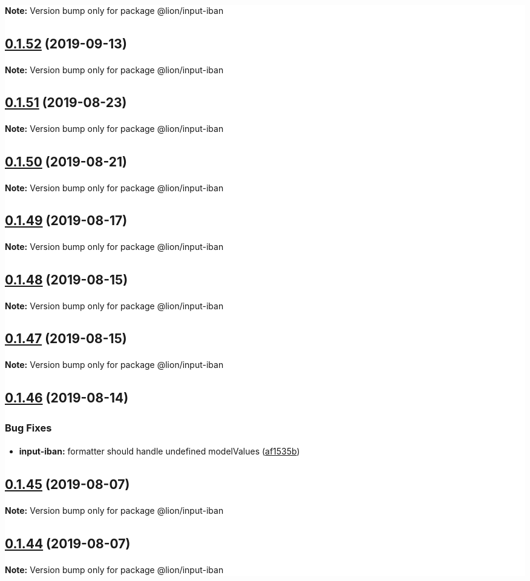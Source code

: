 **Note:** Version bump only for package @lion/input-iban

## [0.1.52](https://github.com/ing-bank/lion/compare/@lion/input-iban@0.1.51...@lion/input-iban@0.1.52) (2019-09-13)

**Note:** Version bump only for package @lion/input-iban

## [0.1.51](https://github.com/ing-bank/lion/compare/@lion/input-iban@0.1.50...@lion/input-iban@0.1.51) (2019-08-23)

**Note:** Version bump only for package @lion/input-iban

## [0.1.50](https://github.com/ing-bank/lion/compare/@lion/input-iban@0.1.49...@lion/input-iban@0.1.50) (2019-08-21)

**Note:** Version bump only for package @lion/input-iban

## [0.1.49](https://github.com/ing-bank/lion/compare/@lion/input-iban@0.1.48...@lion/input-iban@0.1.49) (2019-08-17)

**Note:** Version bump only for package @lion/input-iban

## [0.1.48](https://github.com/ing-bank/lion/compare/@lion/input-iban@0.1.47...@lion/input-iban@0.1.48) (2019-08-15)

**Note:** Version bump only for package @lion/input-iban

## [0.1.47](https://github.com/ing-bank/lion/compare/@lion/input-iban@0.1.46...@lion/input-iban@0.1.47) (2019-08-15)

**Note:** Version bump only for package @lion/input-iban

## [0.1.46](https://github.com/ing-bank/lion/compare/@lion/input-iban@0.1.45...@lion/input-iban@0.1.46) (2019-08-14)

### Bug Fixes

- **input-iban:** formatter should handle undefined modelValues ([af1535b](https://github.com/ing-bank/lion/commit/af1535b))

## [0.1.45](https://github.com/ing-bank/lion/compare/@lion/input-iban@0.1.44...@lion/input-iban@0.1.45) (2019-08-07)

**Note:** Version bump only for package @lion/input-iban

## [0.1.44](https://github.com/ing-bank/lion/compare/@lion/input-iban@0.1.43...@lion/input-iban@0.1.44) (2019-08-07)

**Note:** Version bump only for package @lion/input-iban
